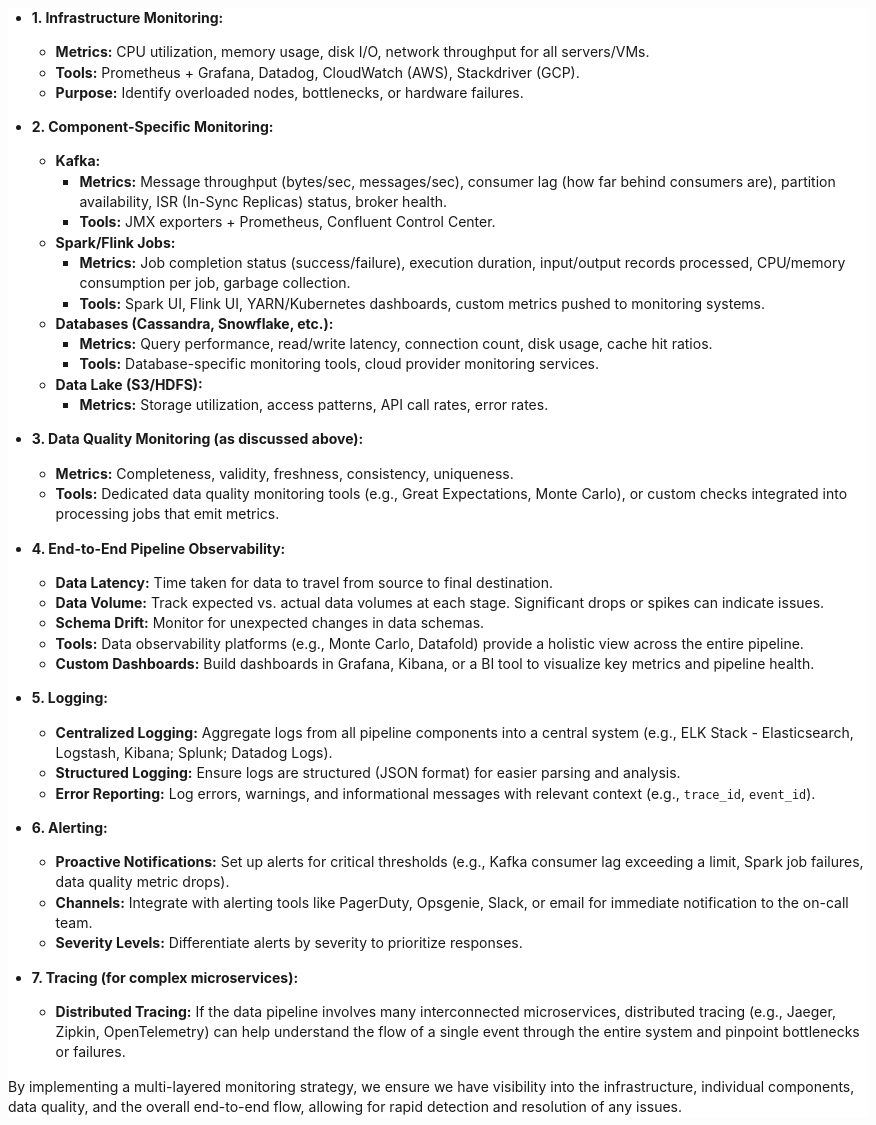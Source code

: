 * **1. Infrastructure Monitoring:**
    * **Metrics:** CPU utilization, memory usage, disk I/O, network throughput for all servers/VMs.
    * **Tools:** Prometheus + Grafana, Datadog, CloudWatch (AWS), Stackdriver (GCP).
    * **Purpose:** Identify overloaded nodes, bottlenecks, or hardware failures.

* **2. Component-Specific Monitoring:**
    * **Kafka:**
        * **Metrics:** Message throughput (bytes/sec, messages/sec), consumer lag (how far behind consumers are), partition availability, ISR (In-Sync Replicas) status, broker health.
        * **Tools:** JMX exporters + Prometheus, Confluent Control Center.
    * **Spark/Flink Jobs:**
        * **Metrics:** Job completion status (success/failure), execution duration, input/output records processed, CPU/memory consumption per job, garbage collection.
        * **Tools:** Spark UI, Flink UI, YARN/Kubernetes dashboards, custom metrics pushed to monitoring systems.
    * **Databases (Cassandra, Snowflake, etc.):**
        * **Metrics:** Query performance, read/write latency, connection count, disk usage, cache hit ratios.
        * **Tools:** Database-specific monitoring tools, cloud provider monitoring services.
    * **Data Lake (S3/HDFS):**
        * **Metrics:** Storage utilization, access patterns, API call rates, error rates.

* **3. Data Quality Monitoring (as discussed above):**
    * **Metrics:** Completeness, validity, freshness, consistency, uniqueness.
    * **Tools:** Dedicated data quality monitoring tools (e.g., Great Expectations, Monte Carlo), or custom checks integrated into processing jobs that emit metrics.

* **4. End-to-End Pipeline Observability:**
    * **Data Latency:** Time taken for data to travel from source to final destination.
    * **Data Volume:** Track expected vs. actual data volumes at each stage. Significant drops or spikes can indicate issues.
    * **Schema Drift:** Monitor for unexpected changes in data schemas.
    * **Tools:** Data observability platforms (e.g., Monte Carlo, Datafold) provide a holistic view across the entire pipeline.
    * **Custom Dashboards:** Build dashboards in Grafana, Kibana, or a BI tool to visualize key metrics and pipeline health.

* **5. Logging:**
    * **Centralized Logging:** Aggregate logs from all pipeline components into a central system (e.g., ELK Stack - Elasticsearch, Logstash, Kibana; Splunk; Datadog Logs).
    * **Structured Logging:** Ensure logs are structured (JSON format) for easier parsing and analysis.
    * **Error Reporting:** Log errors, warnings, and informational messages with relevant context (e.g., `trace_id`, `event_id`).

* **6. Alerting:**
    * **Proactive Notifications:** Set up alerts for critical thresholds (e.g., Kafka consumer lag exceeding a limit, Spark job failures, data quality metric drops).
    * **Channels:** Integrate with alerting tools like PagerDuty, Opsgenie, Slack, or email for immediate notification to the on-call team.
    * **Severity Levels:** Differentiate alerts by severity to prioritize responses.

* **7. Tracing (for complex microservices):**
    * **Distributed Tracing:** If the data pipeline involves many interconnected microservices, distributed tracing (e.g., Jaeger, Zipkin, OpenTelemetry) can help understand the flow of a single event through the entire system and pinpoint bottlenecks or failures.

By implementing a multi-layered monitoring strategy, we ensure we have visibility into the infrastructure, individual components, data quality, and the overall end-to-end flow, allowing for rapid detection and resolution of any issues.